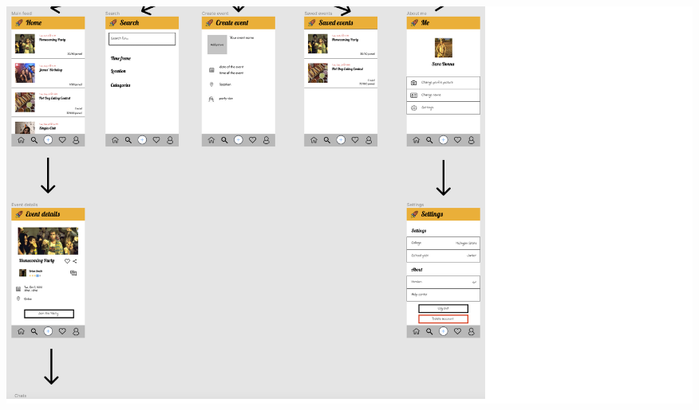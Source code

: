 <img src="https://raw.githubusercontent.com/iOS-Original-App/Campusgram/main/Wireframes/Screen%20Shot%202021-03-21%20at%204.52.50%20PM.png" width=600>